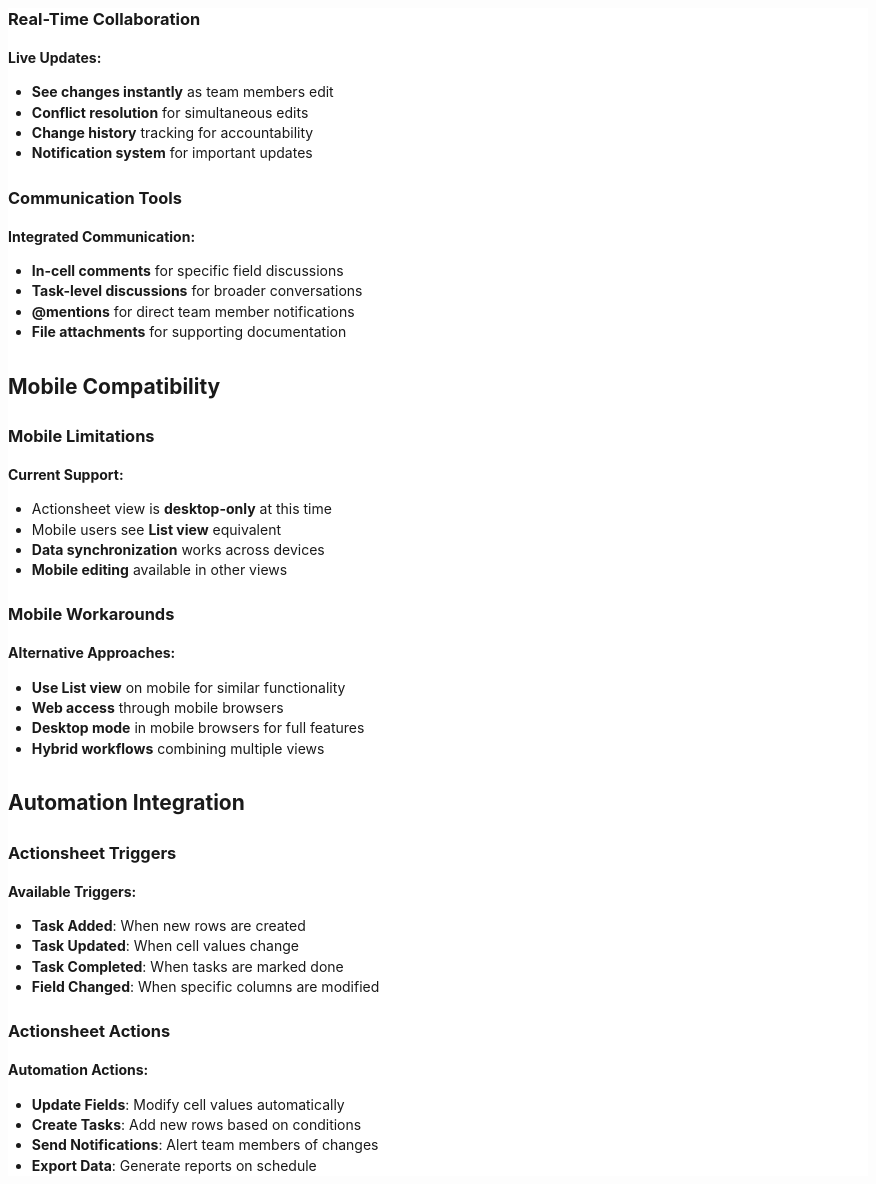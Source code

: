 ### Real-Time Collaboration

**Live Updates:**
- **See changes instantly** as team members edit
- **Conflict resolution** for simultaneous edits
- **Change history** tracking for accountability
- **Notification system** for important updates

### Communication Tools

**Integrated Communication:**
- **In-cell comments** for specific field discussions
- **Task-level discussions** for broader conversations
- **@mentions** for direct team member notifications
- **File attachments** for supporting documentation

## Mobile Compatibility

### Mobile Limitations

**Current Support:**
- Actionsheet view is **desktop-only** at this time
- Mobile users see **List view** equivalent
- **Data synchronization** works across devices
- **Mobile editing** available in other views

### Mobile Workarounds

**Alternative Approaches:**
- **Use List view** on mobile for similar functionality
- **Web access** through mobile browsers
- **Desktop mode** in mobile browsers for full features
- **Hybrid workflows** combining multiple views

## Automation Integration

### Actionsheet Triggers

**Available Triggers:**
- **Task Added**: When new rows are created
- **Task Updated**: When cell values change
- **Task Completed**: When tasks are marked done
- **Field Changed**: When specific columns are modified

### Actionsheet Actions

**Automation Actions:**
- **Update Fields**: Modify cell values automatically
- **Create Tasks**: Add new rows based on conditions
- **Send Notifications**: Alert team members of changes
- **Export Data**: Generate reports on schedule
